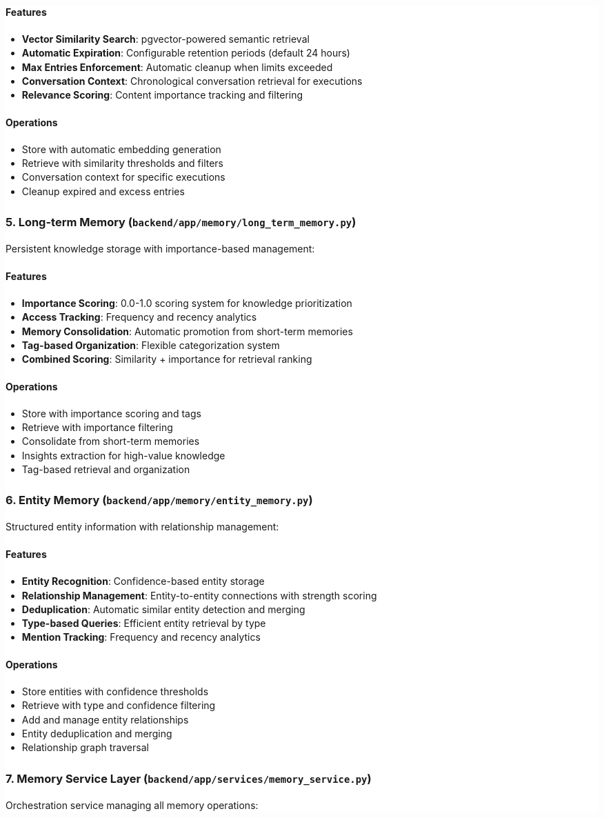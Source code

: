 #### Features
- **Vector Similarity Search**: pgvector-powered semantic retrieval
- **Automatic Expiration**: Configurable retention periods (default 24 hours)
- **Max Entries Enforcement**: Automatic cleanup when limits exceeded
- **Conversation Context**: Chronological conversation retrieval for executions
- **Relevance Scoring**: Content importance tracking and filtering

#### Operations
- Store with automatic embedding generation
- Retrieve with similarity thresholds and filters
- Conversation context for specific executions
- Cleanup expired and excess entries

### 5. Long-term Memory (`backend/app/memory/long_term_memory.py`)
Persistent knowledge storage with importance-based management:

#### Features
- **Importance Scoring**: 0.0-1.0 scoring system for knowledge prioritization
- **Access Tracking**: Frequency and recency analytics
- **Memory Consolidation**: Automatic promotion from short-term memories
- **Tag-based Organization**: Flexible categorization system
- **Combined Scoring**: Similarity + importance for retrieval ranking

#### Operations
- Store with importance scoring and tags
- Retrieve with importance filtering
- Consolidate from short-term memories
- Insights extraction for high-value knowledge
- Tag-based retrieval and organization

### 6. Entity Memory (`backend/app/memory/entity_memory.py`)
Structured entity information with relationship management:

#### Features
- **Entity Recognition**: Confidence-based entity storage
- **Relationship Management**: Entity-to-entity connections with strength scoring
- **Deduplication**: Automatic similar entity detection and merging
- **Type-based Queries**: Efficient entity retrieval by type
- **Mention Tracking**: Frequency and recency analytics

#### Operations
- Store entities with confidence thresholds
- Retrieve with type and confidence filtering
- Add and manage entity relationships
- Entity deduplication and merging
- Relationship graph traversal

### 7. Memory Service Layer (`backend/app/services/memory_service.py`)
Orchestration service managing all memory operations:
